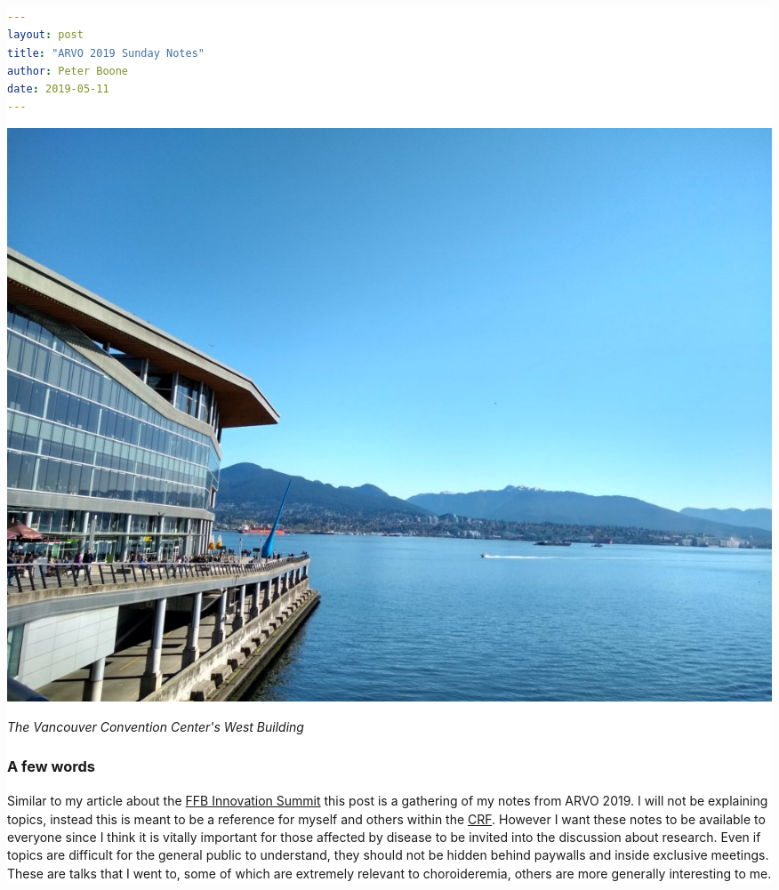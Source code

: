 ```yaml
---
layout: post
title: "ARVO 2019 Sunday Notes"
author: Peter Boone
date: 2019-05-11
---
```


![west vancouver convention center](/imgs/arvo-2019/2019-04-28-west-van-convention-center.jpg)

_The Vancouver Convention Center's West Building_

### A few words
Similar to my article about the [FFB Innovation Summit](https://boonepeter.github.io/2019/04/27/ffb-innovation-summit-2019) this post is a gathering of my notes from ARVO 2019. I will not be explaining topics, instead this is meant to be a reference for myself and others within the [CRF](https://www.curechm.org/). However I want these notes to be available to everyone since I think it is vitally important for those affected by disease to be invited into the discussion about research. Even if topics are difficult for the general public to understand, they should not be hidden behind paywalls and inside exclusive meetings. These are talks that I went to, some of which are extremely relevant to choroideremia, others are more generally interesting to me.

